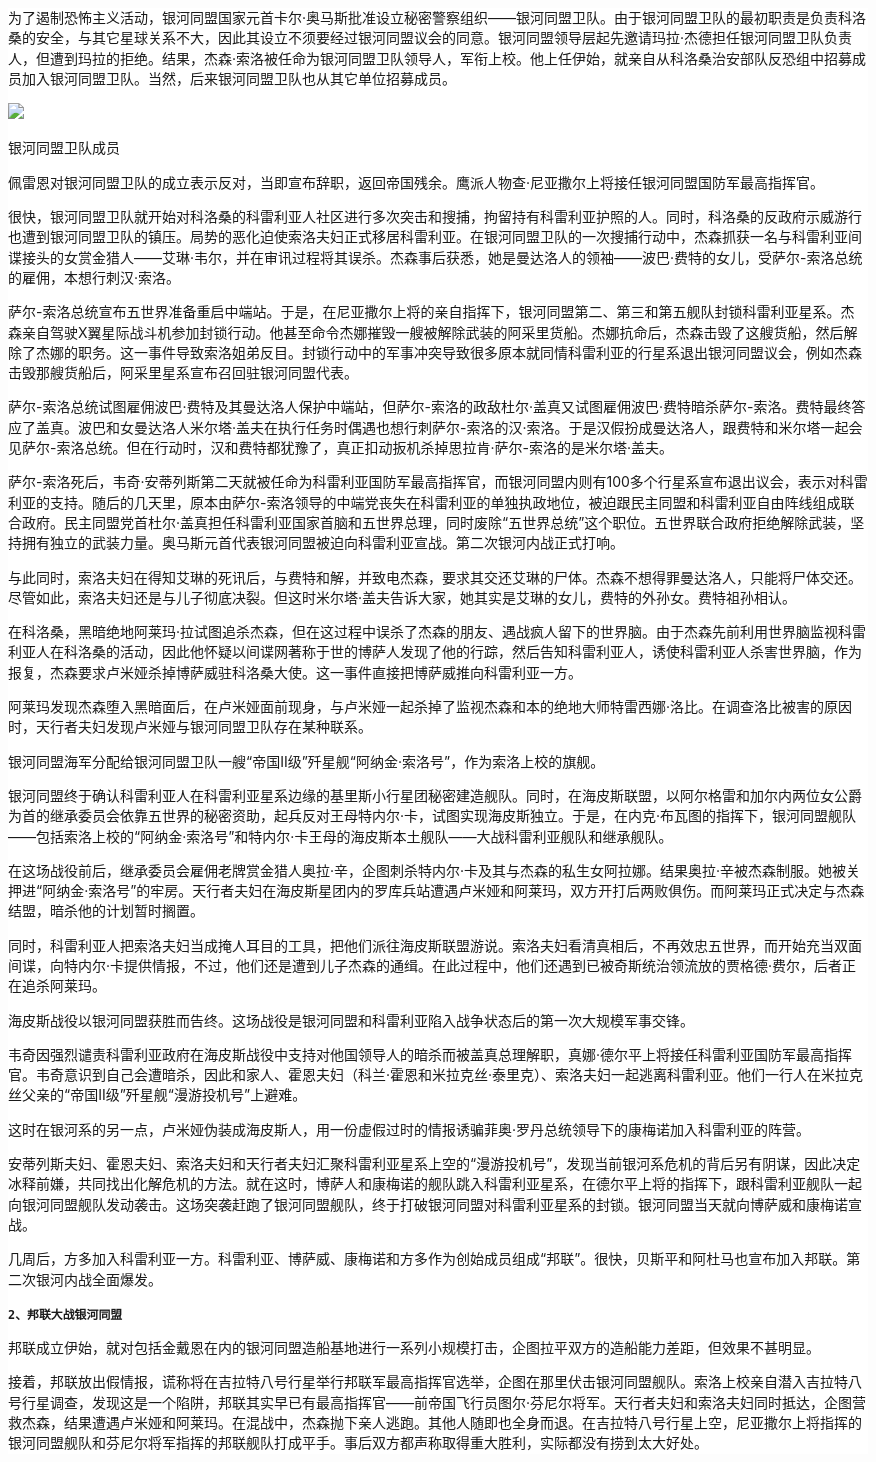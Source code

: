  为了遏制恐怖主义活动，银河同盟国家元首卡尔·奥马斯批准设立秘密警察组织——银河同盟卫队。由于银河同盟卫队的最初职责是负责科洛桑的安全，与其它星球关系不大，因此其设立不须要经过银河同盟议会的同意。银河同盟领导层起先邀请玛拉·杰德担任银河同盟卫队负责人，但遭到玛拉的拒绝。结果，杰森·索洛被任命为银河同盟卫队领导人，军衔上校。他上任伊始，就亲自从科洛桑治安部队反恐组中招募成员加入银河同盟卫队。当然，后来银河同盟卫队也从其它单位招募成员。

![][1]

银河同盟卫队成员

 佩雷恩对银河同盟卫队的成立表示反对，当即宣布辞职，返回帝国残余。鹰派人物查·尼亚撒尔上将接任银河同盟国防军最高指挥官。

 很快，银河同盟卫队就开始对科洛桑的科雷利亚人社区进行多次突击和搜捕，拘留持有科雷利亚护照的人。同时，科洛桑的反政府示威游行也遭到银河同盟卫队的镇压。局势的恶化迫使索洛夫妇正式移居科雷利亚。在银河同盟卫队的一次搜捕行动中，杰森抓获一名与科雷利亚间谍接头的女赏金猎人——艾琳·韦尔，并在审讯过程将其误杀。杰森事后获悉，她是曼达洛人的领袖——波巴·费特的女儿，受萨尔-索洛总统的雇佣，本想行刺汉·索洛。

 萨尔-索洛总统宣布五世界准备重启中端站。于是，在尼亚撒尔上将的亲自指挥下，银河同盟第二、第三和第五舰队封锁科雷利亚星系。杰森亲自驾驶X翼星际战斗机参加封锁行动。他甚至命令杰娜摧毁一艘被解除武装的阿采里货船。杰娜抗命后，杰森击毁了这艘货船，然后解除了杰娜的职务。这一事件导致索洛姐弟反目。封锁行动中的军事冲突导致很多原本就同情科雷利亚的行星系退出银河同盟议会，例如杰森击毁那艘货船后，阿采里星系宣布召回驻银河同盟代表。

 萨尔-索洛总统试图雇佣波巴·费特及其曼达洛人保护中端站，但萨尔-索洛的政敌杜尔·盖真又试图雇佣波巴·费特暗杀萨尔-索洛。费特最终答应了盖真。波巴和女曼达洛人米尔塔·盖夫在执行任务时偶遇也想行刺萨尔-索洛的汉·索洛。于是汉假扮成曼达洛人，跟费特和米尔塔一起会见萨尔-索洛总统。但在行动时，汉和费特都犹豫了，真正扣动扳机杀掉思拉肯·萨尔-索洛的是米尔塔·盖夫。

 萨尔-索洛死后，韦奇·安蒂列斯第二天就被任命为科雷利亚国防军最高指挥官，而银河同盟内则有100多个行星系宣布退出议会，表示对科雷利亚的支持。随后的几天里，原本由萨尔-索洛领导的中端党丧失在科雷利亚的单独执政地位，被迫跟民主同盟和科雷利亚自由阵线组成联合政府。民主同盟党首杜尔·盖真担任科雷利亚国家首脑和五世界总理，同时废除“五世界总统”这个职位。五世界联合政府拒绝解除武装，坚持拥有独立的武装力量。奥马斯元首代表银河同盟被迫向科雷利亚宣战。第二次银河内战正式打响。

 与此同时，索洛夫妇在得知艾琳的死讯后，与费特和解，并致电杰森，要求其交还艾琳的尸体。杰森不想得罪曼达洛人，只能将尸体交还。尽管如此，索洛夫妇还是与儿子彻底决裂。但这时米尔塔·盖夫告诉大家，她其实是艾琳的女儿，费特的外孙女。费特祖孙相认。

 在科洛桑，黑暗绝地阿莱玛·拉试图追杀杰森，但在这过程中误杀了杰森的朋友、遇战疯人留下的世界脑。由于杰森先前利用世界脑监视科雷利亚人在科洛桑的活动，因此他怀疑以间谍网著称于世的博萨人发现了他的行踪，然后告知科雷利亚人，诱使科雷利亚人杀害世界脑，作为报复，杰森要求卢米娅杀掉博萨威驻科洛桑大使。这一事件直接把博萨威推向科雷利亚一方。

 阿莱玛发现杰森堕入黑暗面后，在卢米娅面前现身，与卢米娅一起杀掉了监视杰森和本的绝地大师特雷西娜·洛比。在调查洛比被害的原因时，天行者夫妇发现卢米娅与银河同盟卫队存在某种联系。

 银河同盟海军分配给银河同盟卫队一艘“帝国Ⅱ级”歼星舰“阿纳金·索洛号”，作为索洛上校的旗舰。

 银河同盟终于确认科雷利亚人在科雷利亚星系边缘的基里斯小行星团秘密建造舰队。同时，在海皮斯联盟，以阿尔格雷和加尔内两位女公爵为首的继承委员会依靠五世界的秘密资助，起兵反对王母特内尔·卡，试图实现海皮斯独立。于是，在内克·布瓦图的指挥下，银河同盟舰队——包括索洛上校的“阿纳金·索洛号”和特内尔·卡王母的海皮斯本土舰队——大战科雷利亚舰队和继承舰队。

 在这场战役前后，继承委员会雇佣老牌赏金猎人奥拉·辛，企图刺杀特内尔·卡及其与杰森的私生女阿拉娜。结果奥拉·辛被杰森制服。她被关押进“阿纳金·索洛号”的牢房。天行者夫妇在海皮斯星团内的罗库兵站遭遇卢米娅和阿莱玛，双方开打后两败俱伤。而阿莱玛正式决定与杰森结盟，暗杀他的计划暂时搁置。

 同时，科雷利亚人把索洛夫妇当成掩人耳目的工具，把他们派往海皮斯联盟游说。索洛夫妇看清真相后，不再效忠五世界，而开始充当双面间谍，向特内尔·卡提供情报，不过，他们还是遭到儿子杰森的通缉。在此过程中，他们还遇到已被奇斯统治领流放的贾格德·费尔，后者正在追杀阿莱玛。

 海皮斯战役以银河同盟获胜而告终。这场战役是银河同盟和科雷利亚陷入战争状态后的第一次大规模军事交锋。

 韦奇因强烈谴责科雷利亚政府在海皮斯战役中支持对他国领导人的暗杀而被盖真总理解职，真娜·德尔平上将接任科雷利亚国防军最高指挥官。韦奇意识到自己会遭暗杀，因此和家人、霍恩夫妇（科兰·霍恩和米拉克丝·泰里克）、索洛夫妇一起逃离科雷利亚。他们一行人在米拉克丝父亲的“帝国Ⅱ级”歼星舰“漫游投机号”上避难。

 这时在银河系的另一点，卢米娅伪装成海皮斯人，用一份虚假过时的情报诱骗菲奥·罗丹总统领导下的康梅诺加入科雷利亚的阵营。

 安蒂列斯夫妇、霍恩夫妇、索洛夫妇和天行者夫妇汇聚科雷利亚星系上空的“漫游投机号”，发现当前银河系危机的背后另有阴谋，因此决定冰释前嫌，共同找出化解危机的方法。就在这时，博萨人和康梅诺的舰队跳入科雷利亚星系，在德尔平上将的指挥下，跟科雷利亚舰队一起向银河同盟舰队发动袭击。这场突袭赶跑了银河同盟舰队，终于打破银河同盟对科雷利亚星系的封锁。银河同盟当天就向博萨威和康梅诺宣战。

 几周后，方多加入科雷利亚一方。科雷利亚、博萨威、康梅诺和方多作为创始成员组成“邦联”。很快，贝斯平和阿杜马也宣布加入邦联。第二次银河内战全面爆发。

 **`2、邦联大战银河同盟`** 

 邦联成立伊始，就对包括金戴恩在内的银河同盟造船基地进行一系列小规模打击，企图拉平双方的造船能力差距，但效果不甚明显。

 接着，邦联放出假情报，谎称将在吉拉特八号行星举行邦联军最高指挥官选举，企图在那里伏击银河同盟舰队。索洛上校亲自潜入吉拉特八号行星调查，发现这是一个陷阱，邦联其实早已有最高指挥官——前帝国飞行员图尔·芬尼尔将军。天行者夫妇和索洛夫妇同时抵达，企图营救杰森，结果遭遇卢米娅和阿莱玛。在混战中，杰森抛下亲人逃跑。其他人随即也全身而退。在吉拉特八号行星上空，尼亚撒尔上将指挥的银河同盟舰队和芬尼尔将军指挥的邦联舰队打成平手。事后双方都声称取得重大胜利，实际都没有捞到太大好处。


[0]: ./img/28e1c38661088b4e8bc84b1e032515ab_1200x500.jpg
[1]: ./img/2ad15b4591006ad564f8c77f30af1043_b.jpg
[2]: ./img/28230b5dbe3dea3becce8a5b30fdf39f_r.jpg
[3]: ./img/714c901aa088885f345f3ae5098ab32a_r.jpg
[4]: ./img/5b1a8c99cc11ef2a570572accf35fa09_r.jpg
[5]: ./img/129b9475459f66236daf6c684933c10e_r.jpg